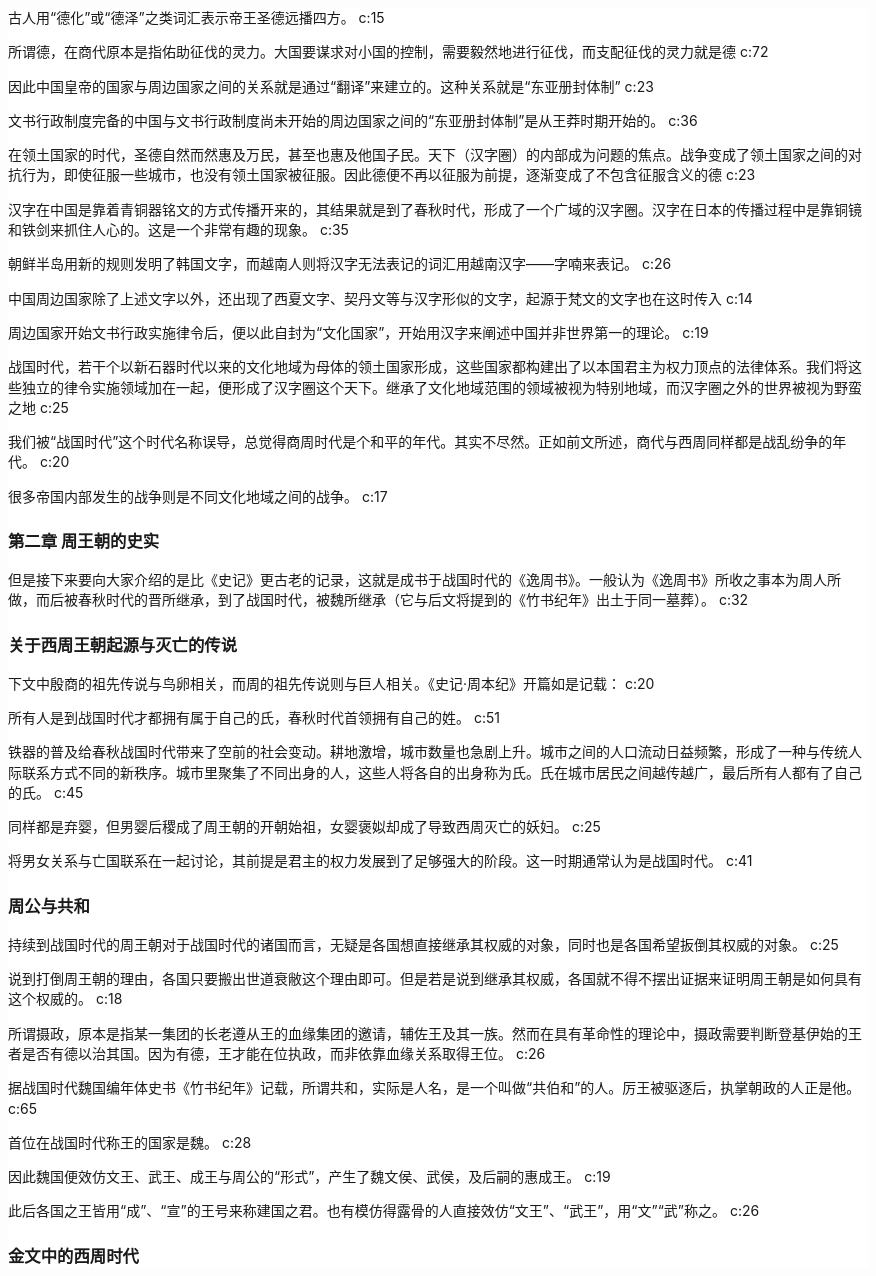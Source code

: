 古人用“德化”或“德泽”之类词汇表示帝王圣德远播四方。 c:15

所谓德，在商代原本是指佑助征伐的灵力。大国要谋求对小国的控制，需要毅然地进行征伐，而支配征伐的灵力就是德 c:72

因此中国皇帝的国家与周边国家之间的关系就是通过“翻译”来建立的。这种关系就是“东亚册封体制” c:23

文书行政制度完备的中国与文书行政制度尚未开始的周边国家之间的“东亚册封体制”是从王莽时期开始的。 c:36

在领土国家的时代，圣德自然而然惠及万民，甚至也惠及他国子民。天下（汉字圈）的内部成为问题的焦点。战争变成了领土国家之间的对抗行为，即使征服一些城市，也没有领土国家被征服。因此德便不再以征服为前提，逐渐变成了不包含征服含义的德 c:23

汉字在中国是靠着青铜器铭文的方式传播开来的，其结果就是到了春秋时代，形成了一个广域的汉字圈。汉字在日本的传播过程中是靠铜镜和铁剑来抓住人心的。这是一个非常有趣的现象。 c:35

朝鲜半岛用新的规则发明了韩国文字，而越南人则将汉字无法表记的词汇用越南汉字——字喃来表记。 c:26

中国周边国家除了上述文字以外，还出现了西夏文字、契丹文等与汉字形似的文字，起源于梵文的文字也在这时传入 c:14

周边国家开始文书行政实施律令后，便以此自封为“文化国家”，开始用汉字来阐述中国并非世界第一的理论。 c:19

战国时代，若干个以新石器时代以来的文化地域为母体的领土国家形成，这些国家都构建出了以本国君主为权力顶点的法律体系。我们将这些独立的律令实施领域加在一起，便形成了汉字圈这个天下。继承了文化地域范围的领域被视为特别地域，而汉字圈之外的世界被视为野蛮之地 c:25

我们被“战国时代”这个时代名称误导，总觉得商周时代是个和平的年代。其实不尽然。正如前文所述，商代与西周同样都是战乱纷争的年代。 c:20

很多帝国内部发生的战争则是不同文化地域之间的战争。 c:17

### 第二章 周王朝的史实

但是接下来要向大家介绍的是比《史记》更古老的记录，这就是成书于战国时代的《逸周书》。一般认为《逸周书》所收之事本为周人所做，而后被春秋时代的晋所继承，到了战国时代，被魏所继承（它与后文将提到的《竹书纪年》出土于同一墓葬）。 c:32

### 关于西周王朝起源与灭亡的传说

下文中殷商的祖先传说与鸟卵相关，而周的祖先传说则与巨人相关。《史记·周本纪》开篇如是记载： c:20

所有人是到战国时代才都拥有属于自己的氏，春秋时代首领拥有自己的姓。 c:51

铁器的普及给春秋战国时代带来了空前的社会变动。耕地激增，城市数量也急剧上升。城市之间的人口流动日益频繁，形成了一种与传统人际联系方式不同的新秩序。城市里聚集了不同出身的人，这些人将各自的出身称为氏。氏在城市居民之间越传越广，最后所有人都有了自己的氏。 c:45

同样都是弃婴，但男婴后稷成了周王朝的开朝始祖，女婴褒姒却成了导致西周灭亡的妖妇。 c:25

将男女关系与亡国联系在一起讨论，其前提是君主的权力发展到了足够强大的阶段。这一时期通常认为是战国时代。 c:41

### 周公与共和

持续到战国时代的周王朝对于战国时代的诸国而言，无疑是各国想直接继承其权威的对象，同时也是各国希望扳倒其权威的对象。 c:25

说到打倒周王朝的理由，各国只要搬出世道衰敝这个理由即可。但是若是说到继承其权威，各国就不得不摆出证据来证明周王朝是如何具有这个权威的。 c:18

所谓摄政，原本是指某一集团的长老遵从王的血缘集团的邀请，辅佐王及其一族。然而在具有革命性的理论中，摄政需要判断登基伊始的王者是否有德以治其国。因为有德，王才能在位执政，而非依靠血缘关系取得王位。 c:26

据战国时代魏国编年体史书《竹书纪年》记载，所谓共和，实际是人名，是一个叫做“共伯和”的人。厉王被驱逐后，执掌朝政的人正是他。 c:65

首位在战国时代称王的国家是魏。 c:28

因此魏国便效仿文王、武王、成王与周公的“形式”，产生了魏文侯、武侯，及后嗣的惠成王。 c:19

此后各国之王皆用“成”、“宣”的王号来称建国之君。也有模仿得露骨的人直接效仿“文王”、“武王”，用“文”“武”称之。 c:26

### 金文中的西周时代
